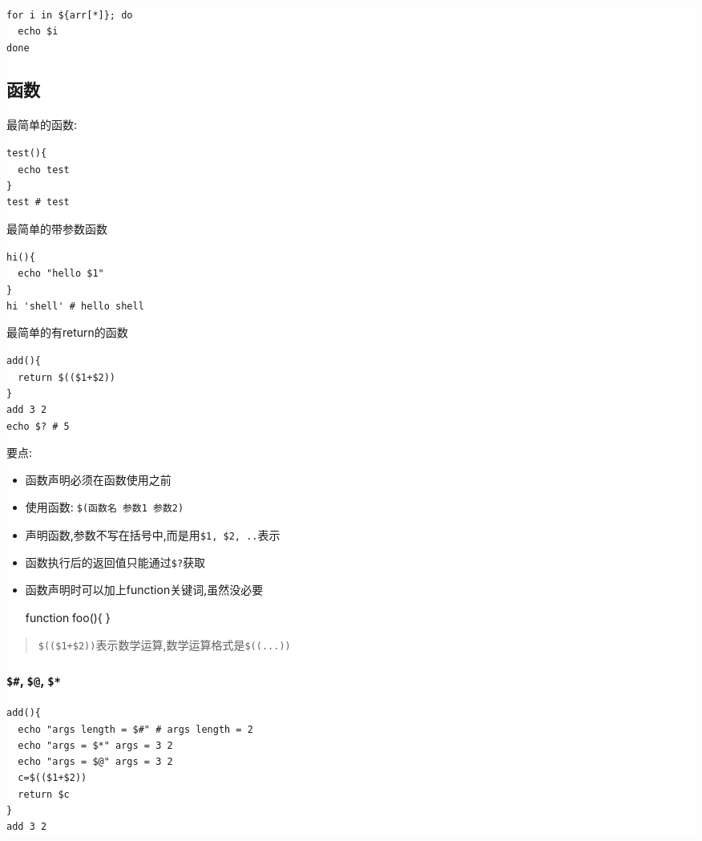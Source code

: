 	for i in ${arr[*]}; do
	  echo $i
	done


函数
--------

最简单的函数:

	test(){
	  echo test
	}
	test # test

最简单的带参数函数

	hi(){
	  echo "hello $1"
	}
	hi 'shell' # hello shell


最简单的有return的函数

	add(){
	  return $(($1+$2))
	}
	add 3 2
	echo $? # 5

要点:

- 函数声明必须在函数使用之前

- 使用函数: `$(函数名 参数1 参数2)`

- 声明函数,参数不写在括号中,而是用`$1, $2, ..`表示

- 函数执行后的返回值只能通过`$?`获取

- 函数声明时可以加上function关键词,虽然没必要

	function foo(){
	}

> `$(($1+$2))`表示数学运算,数学运算格式是`$((...))`

### `$#`, `$@`, `$*`

	add(){
	  echo "args length = $#" # args length = 2
	  echo "args = $*" args = 3 2
	  echo "args = $@" args = 3 2
	  c=$(($1+$2))
	  return $c
	}
	add 3 2
